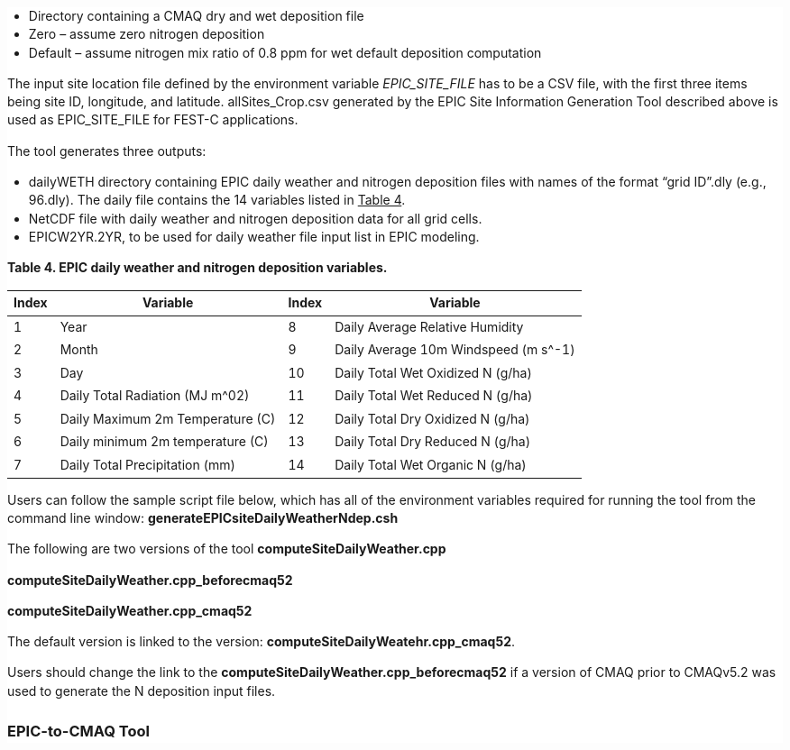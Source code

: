 -   Directory containing a CMAQ dry and wet deposition file
-   Zero – assume zero nitrogen deposition
-   Default – assume nitrogen mix ratio of 0.8 ppm for wet default deposition computation

The input site location file defined by the environment variable
*EPIC_SITE_FILE* has to be a CSV file, with the first three items being
site ID, longitude, and latitude. allSites_Crop.csv generated by the EPIC Site Information Generation Tool described above is used as EPIC_SITE_FILE for FEST-C applications.

The tool generates three outputs:

-   dailyWETH directory containing EPIC daily weather and nitrogen
    deposition files with names of the format “grid ID”.dly (e.g.,
    96.dly). The daily file contains the 14 variables listed in [Table 4](#Table-4).
-   NetCDF file with daily weather and nitrogen deposition data for all
    grid cells.
-   EPICW2YR.2YR, to be used for daily weather file input list in EPIC
    modeling.

<a id=Table-4></a>
**Table 4. EPIC daily weather and nitrogen deposition variables.**

|**Index**|**Variable**|**Index**|**Variable**|
|---|---|---|---|
|1|Year|8|Daily Average Relative Humidity|
|2|Month|9|Daily Average 10m Windspeed (m s^-1)|
|3|Day|10|Daily Total Wet Oxidized N (g/ha)|
|4|Daily Total Radiation (MJ m^02)|11|Daily Total Wet Reduced N (g/ha)|
|5|Daily Maximum 2m Temperature (C)|12|Daily Total Dry Oxidized N (g/ha)|
|6|Daily minimum 2m temperature (C)|13|Daily Total Dry Reduced N (g/ha)|
|7|Daily Total Precipitation (mm)|14|Daily Total Wet Organic N (g/ha)|

Users can follow the sample script file below, which has all of the
environment variables required for running the tool from the command
line window:
**generateEPICsiteDailyWeatherNdep.csh**

The following are two versions of the tool **computeSiteDailyWeather.cpp**

**computeSiteDailyWeather.cpp_beforecmaq52**

**computeSiteDailyWeather.cpp_cmaq52**

The default version is linked to the version: **computeSiteDailyWeatehr.cpp_cmaq52**. 

Users should change the link to the **computeSiteDailyWeather.cpp_beforecmaq52** if a version of CMAQ prior to CMAQv5.2 was used to generate the N deposition input files.

<a id="toCMAQ"><a/>
### EPIC-to-CMAQ Tool
